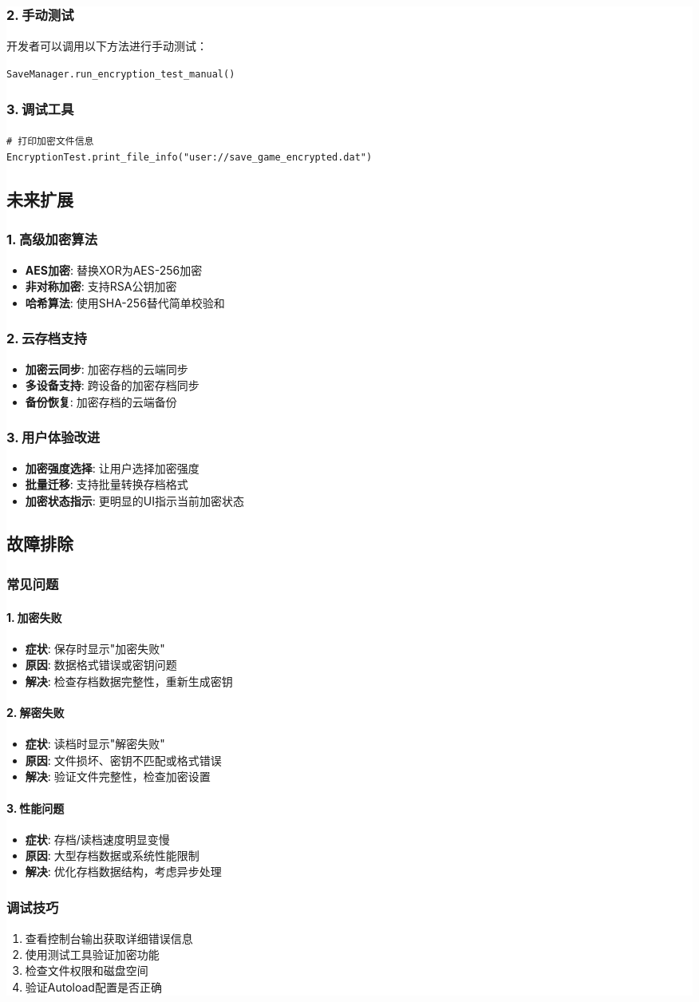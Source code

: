 ### 2. 手动测试
开发者可以调用以下方法进行手动测试：
```gdscript
SaveManager.run_encryption_test_manual()
```

### 3. 调试工具
```gdscript
# 打印加密文件信息
EncryptionTest.print_file_info("user://save_game_encrypted.dat")
```

## 未来扩展

### 1. 高级加密算法
- **AES加密**: 替换XOR为AES-256加密
- **非对称加密**: 支持RSA公钥加密
- **哈希算法**: 使用SHA-256替代简单校验和

### 2. 云存档支持
- **加密云同步**: 加密存档的云端同步
- **多设备支持**: 跨设备的加密存档同步
- **备份恢复**: 加密存档的云端备份

### 3. 用户体验改进
- **加密强度选择**: 让用户选择加密强度
- **批量迁移**: 支持批量转换存档格式
- **加密状态指示**: 更明显的UI指示当前加密状态

## 故障排除

### 常见问题

#### 1. 加密失败
- **症状**: 保存时显示"加密失败"
- **原因**: 数据格式错误或密钥问题
- **解决**: 检查存档数据完整性，重新生成密钥

#### 2. 解密失败
- **症状**: 读档时显示"解密失败"
- **原因**: 文件损坏、密钥不匹配或格式错误
- **解决**: 验证文件完整性，检查加密设置

#### 3. 性能问题
- **症状**: 存档/读档速度明显变慢
- **原因**: 大型存档数据或系统性能限制
- **解决**: 优化存档数据结构，考虑异步处理

### 调试技巧
1. 查看控制台输出获取详细错误信息
2. 使用测试工具验证加密功能
3. 检查文件权限和磁盘空间
4. 验证Autoload配置是否正确
